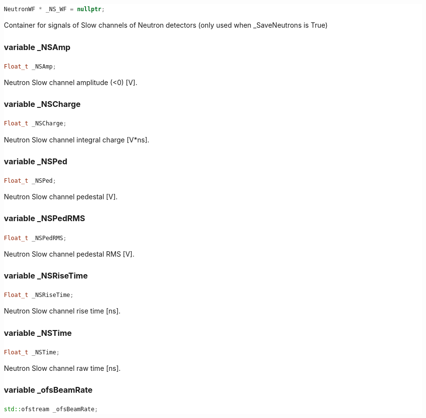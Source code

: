 ```cpp
NeutronWF * _NS_WF = nullptr;
```

Container for signals of Slow channels of Neutron detectors (only used when _SaveNeutrons is True) 

### variable _NSAmp

```cpp
Float_t _NSAmp;
```

Neutron Slow channel amplitude (<0) [V]. 

### variable _NSCharge

```cpp
Float_t _NSCharge;
```

Neutron Slow channel integral charge [V*ns]. 

### variable _NSPed

```cpp
Float_t _NSPed;
```

Neutron Slow channel pedestal [V]. 

### variable _NSPedRMS

```cpp
Float_t _NSPedRMS;
```

Neutron Slow channel pedestal RMS [V]. 

### variable _NSRiseTime

```cpp
Float_t _NSRiseTime;
```

Neutron Slow channel rise time [ns]. 

### variable _NSTime

```cpp
Float_t _NSTime;
```

Neutron Slow channel raw time [ns]. 

### variable _ofsBeamRate

```cpp
std::ofstream _ofsBeamRate;
```
